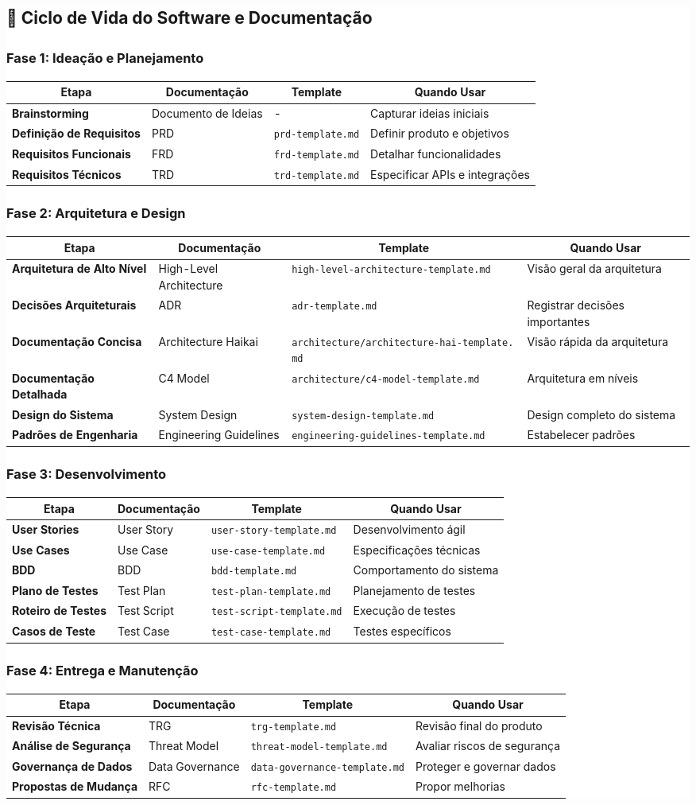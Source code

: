 ## 🔄 Ciclo de Vida do Software e Documentação

### Fase 1: Ideação e Planejamento
| Etapa | Documentação | Template | Quando Usar |
|-------|-------------|----------|-------------|
| **Brainstorming** | Documento de Ideias | - | Capturar ideias iniciais |
| **Definição de Requisitos** | PRD | `prd-template.md` | Definir produto e objetivos |
| **Requisitos Funcionais** | FRD | `frd-template.md` | Detalhar funcionalidades |
| **Requisitos Técnicos** | TRD | `trd-template.md` | Especificar APIs e integrações |

### Fase 2: Arquitetura e Design
| Etapa | Documentação | Template | Quando Usar |
|-------|-------------|----------|-------------|
| **Arquitetura de Alto Nível** | High-Level Architecture | `high-level-architecture-template.md` | Visão geral da arquitetura |
| **Decisões Arquiteturais** | ADR | `adr-template.md` | Registrar decisões importantes |
| **Documentação Concisa** | Architecture Haikai | `architecture/architecture-hai-template.md` | Visão rápida da arquitetura |
| **Documentação Detalhada** | C4 Model | `architecture/c4-model-template.md` | Arquitetura em níveis |
| **Design do Sistema** | System Design | `system-design-template.md` | Design completo do sistema |
| **Padrões de Engenharia** | Engineering Guidelines | `engineering-guidelines-template.md` | Estabelecer padrões |

### Fase 3: Desenvolvimento
| Etapa | Documentação | Template | Quando Usar |
|-------|-------------|----------|-------------|
| **User Stories** | User Story | `user-story-template.md` | Desenvolvimento ágil |
| **Use Cases** | Use Case | `use-case-template.md` | Especificações técnicas |
| **BDD** | BDD | `bdd-template.md` | Comportamento do sistema |
| **Plano de Testes** | Test Plan | `test-plan-template.md` | Planejamento de testes |
| **Roteiro de Testes** | Test Script | `test-script-template.md` | Execução de testes |
| **Casos de Teste** | Test Case | `test-case-template.md` | Testes específicos |

### Fase 4: Entrega e Manutenção
| Etapa | Documentação | Template | Quando Usar |
|-------|-------------|----------|-------------|
| **Revisão Técnica** | TRG | `trg-template.md` | Revisão final do produto |
| **Análise de Segurança** | Threat Model | `threat-model-template.md` | Avaliar riscos de segurança |
| **Governança de Dados** | Data Governance | `data-governance-template.md` | Proteger e governar dados |
| **Propostas de Mudança** | RFC | `rfc-template.md` | Propor melhorias |
